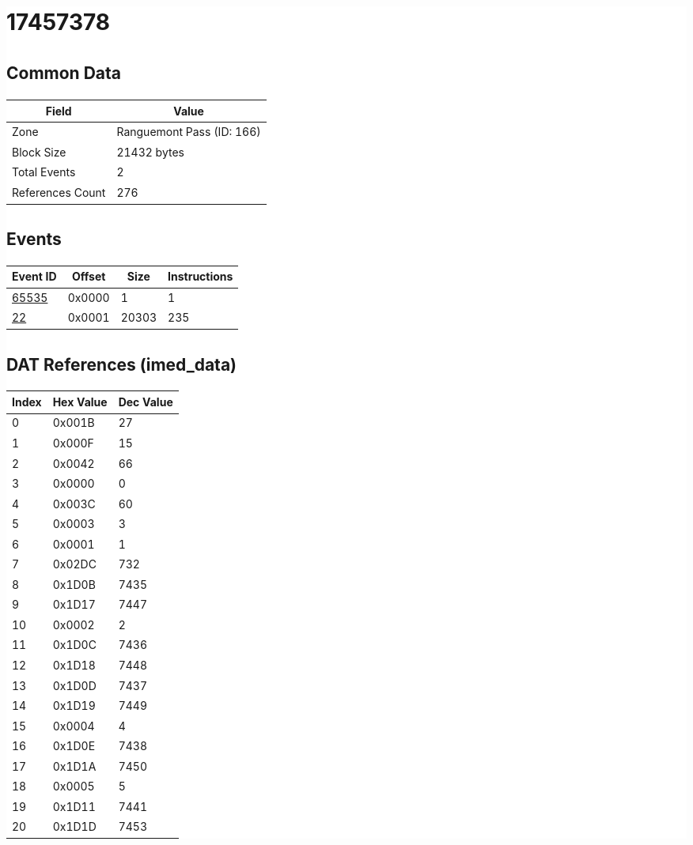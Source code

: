 # 17457378

## Common Data

| Field            | Value                     |
|------------------|---------------------------|
| Zone             | Ranguemont Pass (ID: 166) |
| Block Size       | 21432 bytes               |
| Total Events     | 2                         |
| References Count | 276                       |

## Events

| Event ID            | Offset   |   Size |   Instructions |
|---------------------|----------|--------|----------------|
| [65535](./65535.md) | 0x0000   |      1 |              1 |
| [22](./22.md)       | 0x0001   |  20303 |            235 |

## DAT References (imed_data)

|   Index | Hex Value   |   Dec Value |
|---------|-------------|-------------|
|       0 | 0x001B      |          27 |
|       1 | 0x000F      |          15 |
|       2 | 0x0042      |          66 |
|       3 | 0x0000      |           0 |
|       4 | 0x003C      |          60 |
|       5 | 0x0003      |           3 |
|       6 | 0x0001      |           1 |
|       7 | 0x02DC      |         732 |
|       8 | 0x1D0B      |        7435 |
|       9 | 0x1D17      |        7447 |
|      10 | 0x0002      |           2 |
|      11 | 0x1D0C      |        7436 |
|      12 | 0x1D18      |        7448 |
|      13 | 0x1D0D      |        7437 |
|      14 | 0x1D19      |        7449 |
|      15 | 0x0004      |           4 |
|      16 | 0x1D0E      |        7438 |
|      17 | 0x1D1A      |        7450 |
|      18 | 0x0005      |           5 |
|      19 | 0x1D11      |        7441 |
|      20 | 0x1D1D      |        7453 |